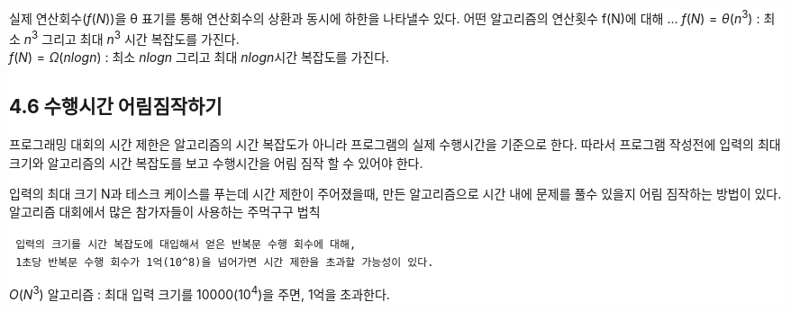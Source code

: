 실제 연산회수$(f(N))$을 θ 표기를 통해 연산회수의 상환과 동시에 하한을 나타낼수 있다. 
어떤 알고리즘의 연산횟수 f(N)에 대해 ...
$f(N) = θ(n^3)$ : 최소 $n^3$ 그리고 최대 $n^3$ 시간 복잡도를 가진다.  
$f(N) = Ω(nlogn)$ : 최소 $nlogn$ 그리고 최대 $nlogn$시간 복잡도를 가진다.  

## 4.6 수행시간 어림짐작하기

프로그래밍 대회의 시간 제한은 알고리즘의 시간 복잡도가 아니라 프로그램의 실제 수행시간을 기준으로 한다. 
따라서 프로그램 작성전에 입력의 최대 크기와 알고리즘의 시간 복잡도를 보고 수행시간을 어림 짐작 할 수 있어야 한다. 

입력의 최대 크기 N과 테스크 케이스를 푸는데 시간 제한이 주어졌을때, 만든 알고리즘으로 시간 내에 문제를 풀수 있을지 어림 짐작하는 방법이 있다. 
알고리즘 대회에서 많은 참가자들이 사용하는 주먹구구 법칙 

```
 입력의 크기를 시간 복잡도에 대입해서 얻은 반복문 수행 회수에 대해,
 1초당 반복문 수행 회수가 1억(10^8)을 넘어가면 시간 제한을 초과할 가능성이 있다.
```
$O(N^3)$ 알고리즘 : 
최대 입력 크기를 10000($10^4$)을 주면, 1억을 초과한다.
